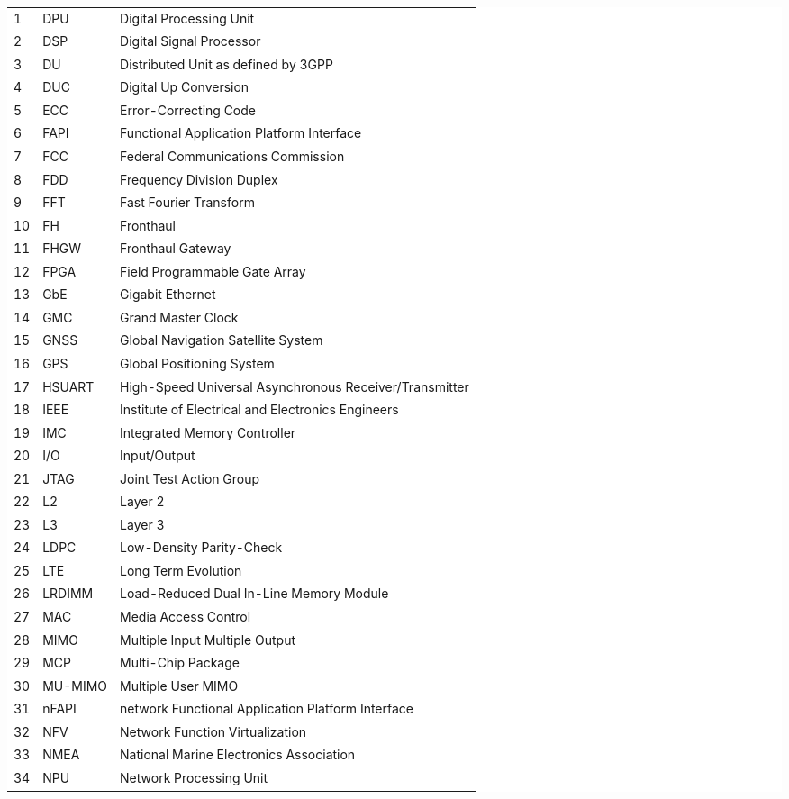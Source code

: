 </div>

<div class="table-wrapper" markdown="block">

|  |  |  |
| --- | --- | --- |
| 1 | DPU | Digital Processing Unit |
| 2 | DSP | Digital Signal Processor |
| 3 | DU | Distributed Unit as defined by 3GPP |
| 4 | DUC | Digital Up Conversion |
| 5 | ECC | Error-Correcting Code |
| 6 | FAPI | Functional Application Platform Interface |
| 7 | FCC | Federal Communications Commission |
| 8 | FDD | Frequency Division Duplex |
| 9 | FFT | Fast Fourier Transform |
| 10 | FH | Fronthaul |
| 11 | FHGW | Fronthaul Gateway |
| 12 | FPGA | Field Programmable Gate Array |
| 13 | GbE | Gigabit Ethernet |
| 14 | GMC | Grand Master Clock |
| 15 | GNSS | Global Navigation Satellite System |
| 16 | GPS | Global Positioning System |
| 17 | HSUART | High-Speed Universal Asynchronous Receiver/Transmitter |
| 18 | IEEE | Institute of Electrical and Electronics Engineers |
| 19 | IMC | Integrated Memory Controller |
| 20 | I/O | Input/Output |
| 21 | JTAG | Joint Test Action Group |
| 22 | L2 | Layer 2 |
| 23 | L3 | Layer 3 |
| 24 | LDPC | Low-Density Parity-Check |
| 25 | LTE | Long Term Evolution |
| 26 | LRDIMM | Load-Reduced Dual In-Line Memory Module |
| 27 | MAC | Media Access Control |
| 28 | MIMO | Multiple Input Multiple Output |
| 29 | MCP | Multi-Chip Package |
| 30 | MU-MIMO | Multiple User MIMO |
| 31 | nFAPI | network Functional Application Platform Interface |
| 32 | NFV | Network Function Virtualization |
| 33 | NMEA | National Marine Electronics Association |
| 34 | NPU | Network Processing Unit |